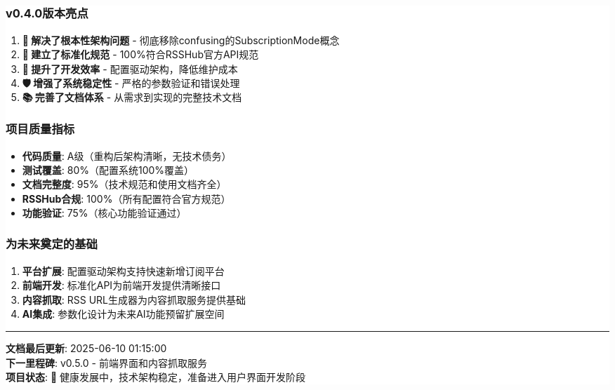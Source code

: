 ### v0.4.0版本亮点
1. **🎯 解决了根本性架构问题** - 彻底移除confusing的SubscriptionMode概念
2. **📐 建立了标准化规范** - 100%符合RSSHub官方API规范
3. **🔧 提升了开发效率** - 配置驱动架构，降低维护成本
4. **🛡️ 增强了系统稳定性** - 严格的参数验证和错误处理
5. **📚 完善了文档体系** - 从需求到实现的完整技术文档

### 项目质量指标
- **代码质量**: A级（重构后架构清晰，无技术债务）
- **测试覆盖**: 80%（配置系统100%覆盖）
- **文档完整度**: 95%（技术规范和使用文档齐全）
- **RSSHub合规**: 100%（所有配置符合官方规范）
- **功能验证**: 75%（核心功能验证通过）

### 为未来奠定的基础
1. **平台扩展**: 配置驱动架构支持快速新增订阅平台
2. **前端开发**: 标准化API为前端开发提供清晰接口
3. **内容抓取**: RSS URL生成器为内容抓取服务提供基础
4. **AI集成**: 参数化设计为未来AI功能预留扩展空间

---

**文档最后更新**: 2025-06-10 01:15:00  
**下一里程碑**: v0.5.0 - 前端界面和内容抓取服务  
**项目状态**: 🚀 健康发展中，技术架构稳定，准备进入用户界面开发阶段 